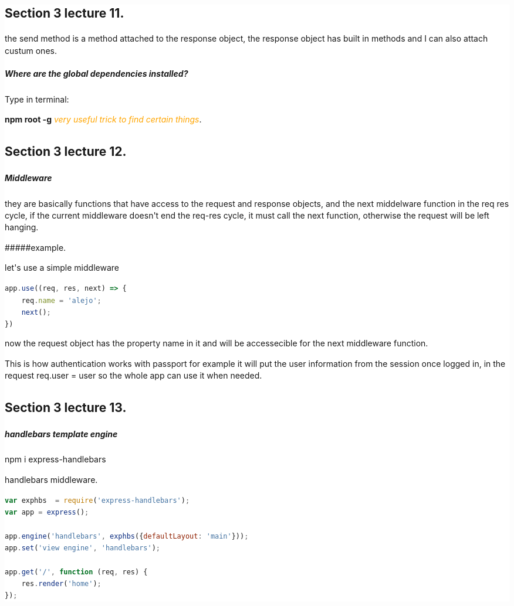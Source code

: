 ## Section 3 lecture 11.
the send method is a method attached to the response object, the response object has built in methods and I can also attach custum ones.

##### Where are the global dependencies installed?
Type in terminal: 

**npm root -g** 
<span style="color:orange"> _very useful trick to find certain things_</span>.

## Section 3 lecture 12.
##### Middleware

they are basically functions that have access to the request and response objects, and the next middelware function in the req res cycle, if the current middleware doesn't end the req-res cycle, it must call the next function, otherwise the request will be left hanging.

#####example.

let's use a simple middleware

```javascript
app.use((req, res, next) => {
    req.name = 'alejo';
    next();
}) 
```

now the request object has the property name in it
and will be accessecible for the next middleware function.

This is how authentication works with passport for example it will put the user information from the session once logged in, in the request req.user = user so the whole app can use it when needed.

## Section 3 lecture 13.

##### handlebars template engine

npm i express-handlebars



handlebars middleware. 

```javascript
var exphbs  = require('express-handlebars');
var app = express();

app.engine('handlebars', exphbs({defaultLayout: 'main'}));
app.set('view engine', 'handlebars');

app.get('/', function (req, res) {
    res.render('home');
});

```
